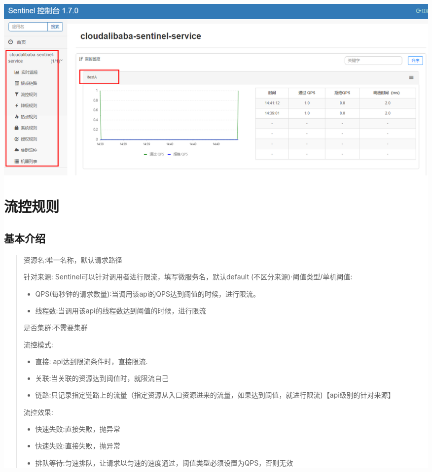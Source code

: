 ![image-20220417212231702](image/image-20220417212231702.png)

# 流控规则

## 基本介绍

>资源名:唯一名称，默认请求路径
>
>
>
>针对来源: Sentinel可以针对调用者进行限流，填写微服务名，默认default (不区分来源)·阈值类型/单机阈值:
>
>- QPS(每秒钟的请求数量)∶当调用该api的QPS达到阈值的时候，进行限流。
>
>- 线程数:当调用该api的线程数达到阈值的时候，进行限流
>
>是否集群:不需要集群
>
>
>
>流控模式:
>
>- 直接: api达到限流条件时，直接限流.
>
>- 关联:当关联的资源达到阈值时，就限流自己
>
>- 链路:只记录指定链路上的流量（指定资源从入口资源进来的流量，如果达到阈值，就进行限流)【api级别的针对来源】
>
>
>
>流控效果:
>
>- 快速失败:直接失败，抛异常
>
>- 快速失败:直接失败，抛异常
>
>- 排队等待:匀速排队，让请求以匀速的速度通过，阈值类型必须设置为QPS，否则无效
